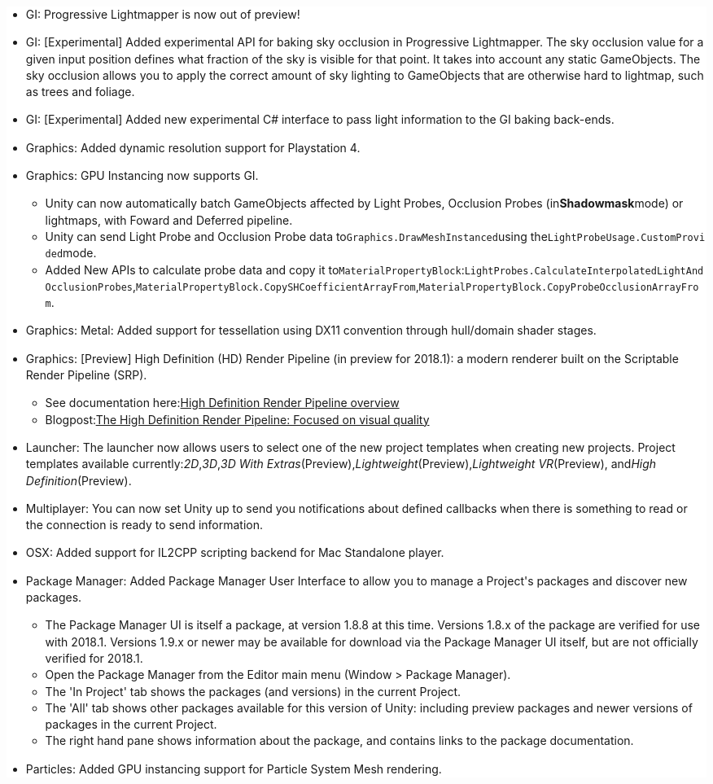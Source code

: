 -   GI: Progressive Lightmapper is now out of preview!

-   GI: \[Experimental\] Added experimental API for baking sky occlusion in Progressive Lightmapper. The sky occlusion value for a given input position defines what fraction of the sky is visible for that point. It takes into account any static GameObjects. The sky occlusion allows you to apply the correct amount of sky lighting to GameObjects that are otherwise hard to lightmap, such as trees and foliage.

-   GI: \[Experimental\] Added new experimental C# interface to pass light information to the GI baking back-ends.

-   Graphics: Added dynamic resolution support for Playstation 4.

-   Graphics: GPU Instancing now supports GI.

    -   Unity can now automatically batch GameObjects affected by Light Probes, Occlusion Probes (in**Shadowmask**mode) or lightmaps, with Foward and Deferred pipeline.
    -   Unity can send Light Probe and Occlusion Probe data to` Graphics.DrawMeshInstanced `using the` LightProbeUsage.CustomProvided `mode.
    -   Added New APIs to calculate probe data and copy it to` MaterialPropertyBlock `:` LightProbes.CalculateInterpolatedLightAndOcclusionProbes `,` MaterialPropertyBlock.CopySHCoefficientArrayFrom `,` MaterialPropertyBlock.CopyProbeOcclusionArrayFrom `.

-   Graphics: Metal: Added support for tessellation using DX11 convention through hull/domain shader stages.

-   Graphics: \[Preview\] High Definition (HD) Render Pipeline (in preview for 2018.1): a modern renderer built on the Scriptable Render Pipeline (SRP).

    -   See documentation here:[High Definition Render Pipeline overview](https://github.com/Unity-Technologies/ScriptableRenderPipeline/wiki/High-Definition-Render-Pipeline-overview)
    -   Blogpost:[The High Definition Render Pipeline: Focused on visual quality](https://blogs.unity3d.com/2018/03/16/the-high-definition-render-pipeline-focused-on-visual-quality/)

-   Launcher: The launcher now allows users to select one of the new project templates when creating new projects. Project templates available currently:*2D*,*3D*,*3D With Extras*(Preview),*Lightweight*(Preview),*Lightweight VR*(Preview), and*High Definition*(Preview).

-   Multiplayer: You can now set Unity up to send you notifications about defined callbacks when there is something to read or the connection is ready to send information.

-   OSX: Added support for IL2CPP scripting backend for Mac Standalone player.

-   Package Manager: Added Package Manager User Interface to allow you to manage a Project\'s packages and discover new packages.

    -   The Package Manager UI is itself a package, at version 1.8.8 at this time. Versions 1.8.x of the package are verified for use with 2018.1. Versions 1.9.x or newer may be available for download via the Package Manager UI itself, but are not officially verified for 2018.1.
    -   Open the Package Manager from the Editor main menu (Window \> Package Manager).
    -   The \'In Project\' tab shows the packages (and versions) in the current Project.
    -   The \'All\' tab shows other packages available for this version of Unity: including preview packages and newer versions of packages in the current Project.
    -   The right hand pane shows information about the package, and contains links to the package documentation.

-   Particles: Added GPU instancing support for Particle System Mesh rendering.
